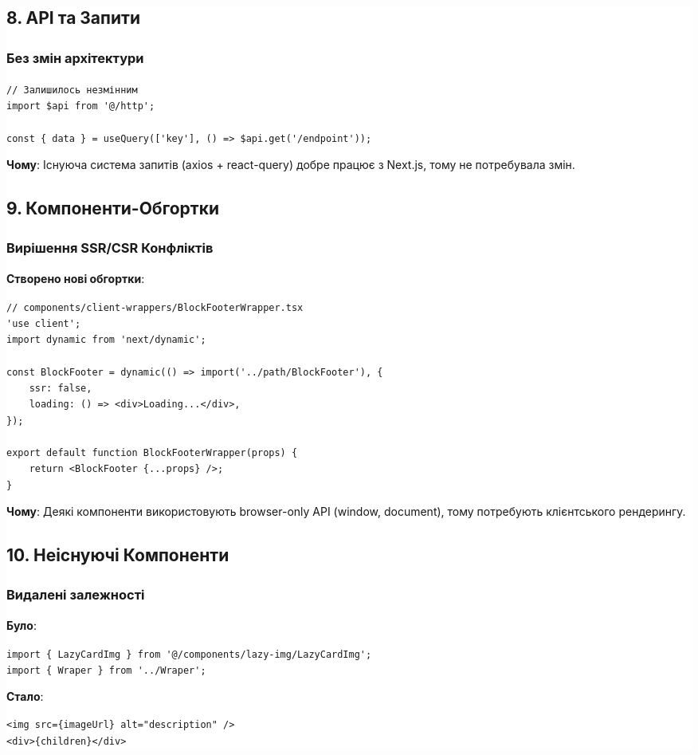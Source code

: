 ## 8. API та Запити

### Без змін архітектури

```tsx
// Залишилось незмінним
import $api from '@/http';

const { data } = useQuery(['key'], () => $api.get('/endpoint'));
```

**Чому**: Існуюча система запитів (axios + react-query) добре працює з Next.js, тому не потребувала змін.

## 9. Компоненти-Обгортки

### Вирішення SSR/CSR Конфліктів

**Створено нові обгортки**:

```tsx
// components/client-wrappers/BlockFooterWrapper.tsx
'use client';
import dynamic from 'next/dynamic';

const BlockFooter = dynamic(() => import('../path/BlockFooter'), {
    ssr: false,
    loading: () => <div>Loading...</div>,
});

export default function BlockFooterWrapper(props) {
    return <BlockFooter {...props} />;
}
```

**Чому**: Деякі компоненти використовують browser-only API (window, document), тому потребують клієнтського рендерингу.

## 10. Неіснуючі Компоненти

### Видалені залежності

**Було**:

```tsx
import { LazyCardImg } from '@/components/lazy-img/LazyCardImg';
import { Wraper } from '../Wraper';
```

**Стало**:

```tsx
<img src={imageUrl} alt="description" />
<div>{children}</div>
```
